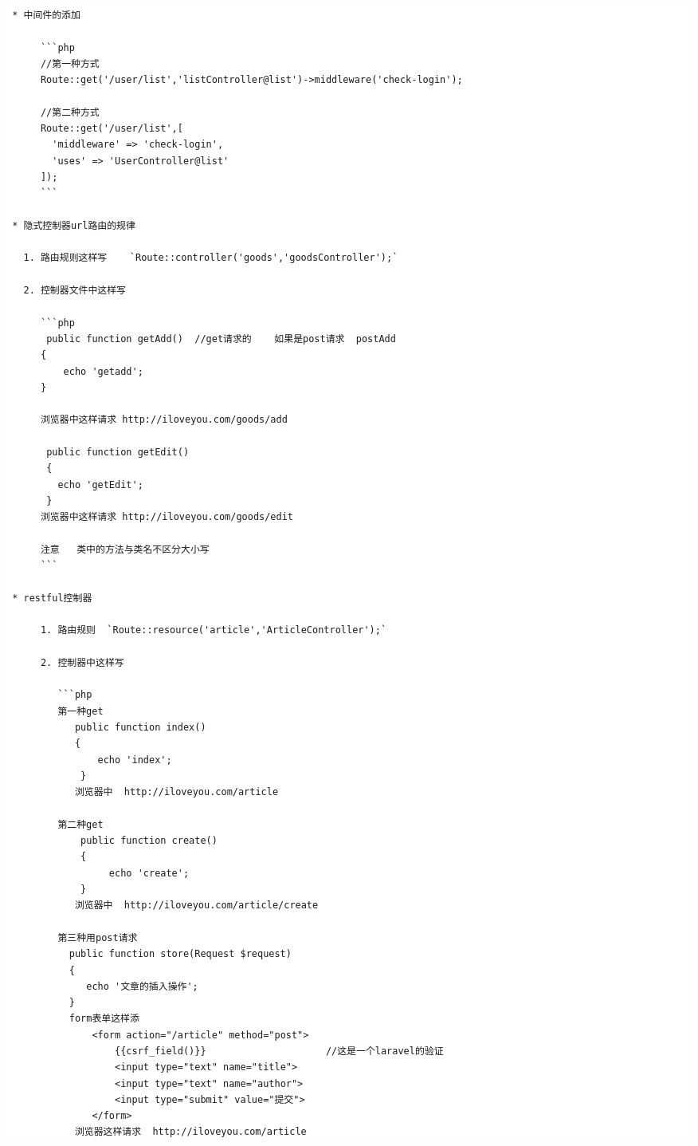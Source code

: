      * 中间件的添加

          ```php
          //第一种方式
          Route::get('/user/list','listController@list')->middleware('check-login');

          //第二种方式
          Route::get('/user/list',[
          	'middleware' => 'check-login',
          	'uses' => 'UserController@list'
          ]);
          ```

     * 隐式控制器url路由的规律

       1. 路由规则这样写    `Route::controller('goods','goodsController');` 

       2. 控制器文件中这样写

          ```php
           public function getAdd()  //get请求的    如果是post请求  postAdd
          {
              echo 'getadd';
          }

          浏览器中这样请求 http://iloveyou.com/goods/add 

           public function getEdit()
           {
             echo 'getEdit';
           }
          浏览器中这样请求 http://iloveyou.com/goods/edit

          注意   类中的方法与类名不区分大小写
          ```

     * restful控制器

          1. 路由规则  `Route::resource('article','ArticleController');` 

          2. 控制器中这样写

             ```php
             第一种get
               	public function index()
              	{
                    echo 'index';
                 }
             	浏览器中  http://iloveyou.com/article

             第二种get
                 public function create()
                 {
                      echo 'create';
                 }
             	浏览器中  http://iloveyou.com/article/create

             第三种用post请求
               public function store(Request $request)
               {
                  echo '文章的插入操作';   
               }
               form表单这样添
                   <form action="/article" method="post">
                       {{csrf_field()}}   					//这是一个laravel的验证
                       <input type="text" name="title">
                       <input type="text" name="author">
                       <input type="submit" value="提交">
                   </form>
                浏览器这样请求  http://iloveyou.com/article
